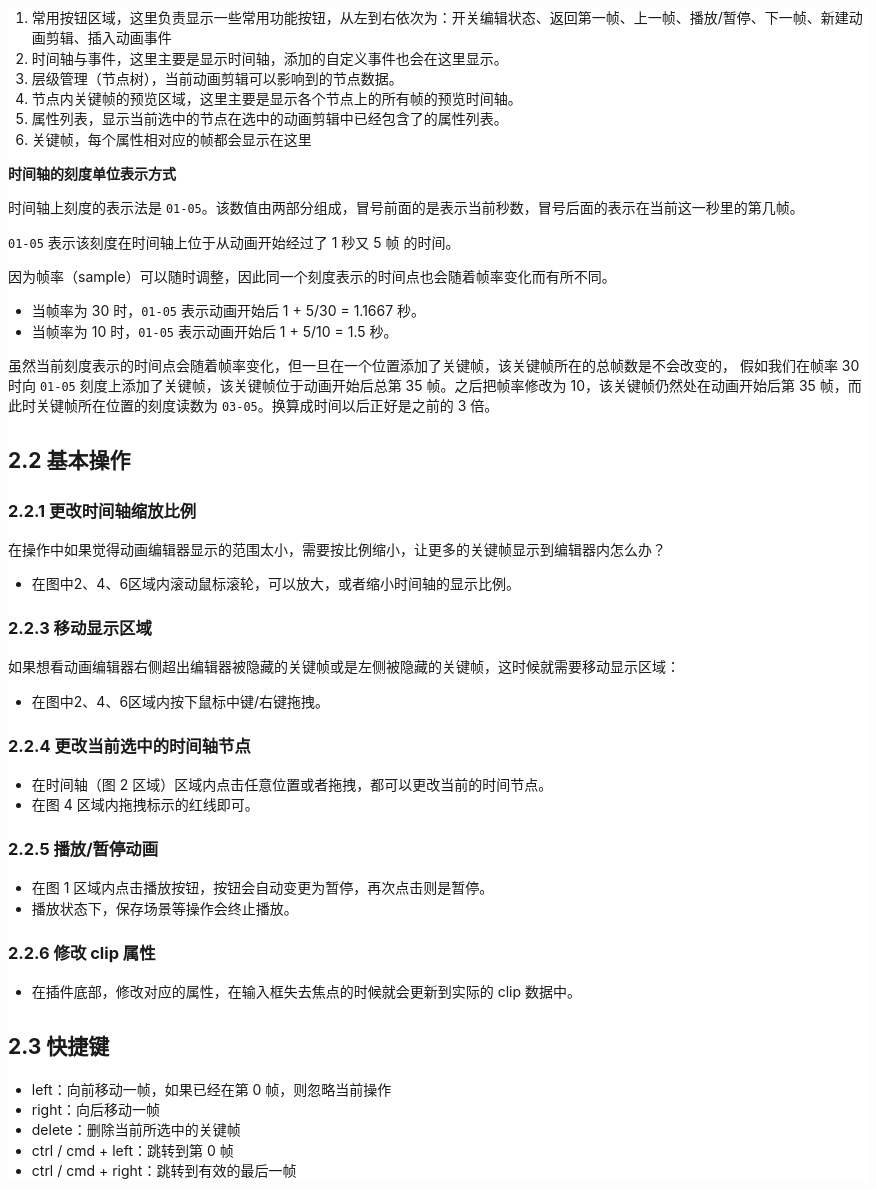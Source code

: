 1. 常用按钮区域，这里负责显示一些常用功能按钮，从左到右依次为：开关编辑状态、返回第一帧、上一帧、播放/暂停、下一帧、新建动画剪辑、插入动画事件
2. 时间轴与事件，这里主要是显示时间轴，添加的自定义事件也会在这里显示。
3. 层级管理（节点树），当前动画剪辑可以影响到的节点数据。
4. 节点内关键帧的预览区域，这里主要是显示各个节点上的所有帧的预览时间轴。
5. 属性列表，显示当前选中的节点在选中的动画剪辑中已经包含了的属性列表。
6. 关键帧，每个属性相对应的帧都会显示在这里

**时间轴的刻度单位表示方式**

时间轴上刻度的表示法是 `01-05`。该数值由两部分组成，冒号前面的是表示当前秒数，冒号后面的表示在当前这一秒里的第几帧。

`01-05` 表示该刻度在时间轴上位于从动画开始经过了 1 秒又 5 帧 的时间。

因为帧率（sample）可以随时调整，因此同一个刻度表示的时间点也会随着帧率变化而有所不同。

- 当帧率为 30 时，`01-05` 表示动画开始后 1 + 5/30 = 1.1667 秒。
- 当帧率为 10 时，`01-05` 表示动画开始后 1 + 5/10 = 1.5 秒。

虽然当前刻度表示的时间点会随着帧率变化，但一旦在一个位置添加了关键帧，该关键帧所在的总帧数是不会改变的， 假如我们在帧率 30 时向 `01-05` 刻度上添加了关键帧，该关键帧位于动画开始后总第 35 帧。之后把帧率修改为 10，该关键帧仍然处在动画开始后第 35 帧，而此时关键帧所在位置的刻度读数为 `03-05`。换算成时间以后正好是之前的 3 倍。

## 2.2 基本操作

### 2.2.1 更改时间轴缩放比例

在操作中如果觉得动画编辑器显示的范围太小，需要按比例缩小，让更多的关键帧显示到编辑器内怎么办？

- 在图中2、4、6区域内滚动鼠标滚轮，可以放大，或者缩小时间轴的显示比例。

### 2.2.3 移动显示区域

如果想看动画编辑器右侧超出编辑器被隐藏的关键帧或是左侧被隐藏的关键帧，这时候就需要移动显示区域：

- 在图中2、4、6区域内按下鼠标中键/右键拖拽。

### 2.2.4 更改当前选中的时间轴节点

- 在时间轴（图 2 区域）区域内点击任意位置或者拖拽，都可以更改当前的时间节点。
- 在图 4 区域内拖拽标示的红线即可。

### 2.2.5 播放/暂停动画

- 在图 1 区域内点击播放按钮，按钮会自动变更为暂停，再次点击则是暂停。
- 播放状态下，保存场景等操作会终止播放。

### 2.2.6 修改 clip 属性

- 在插件底部，修改对应的属性，在输入框失去焦点的时候就会更新到实际的 clip 数据中。

## 2.3 快捷键

- left：向前移动一帧，如果已经在第 0 帧，则忽略当前操作
- right：向后移动一帧
- delete：删除当前所选中的关键帧
- ctrl / cmd + left：跳转到第 0 帧
- ctrl / cmd + right：跳转到有效的最后一帧
